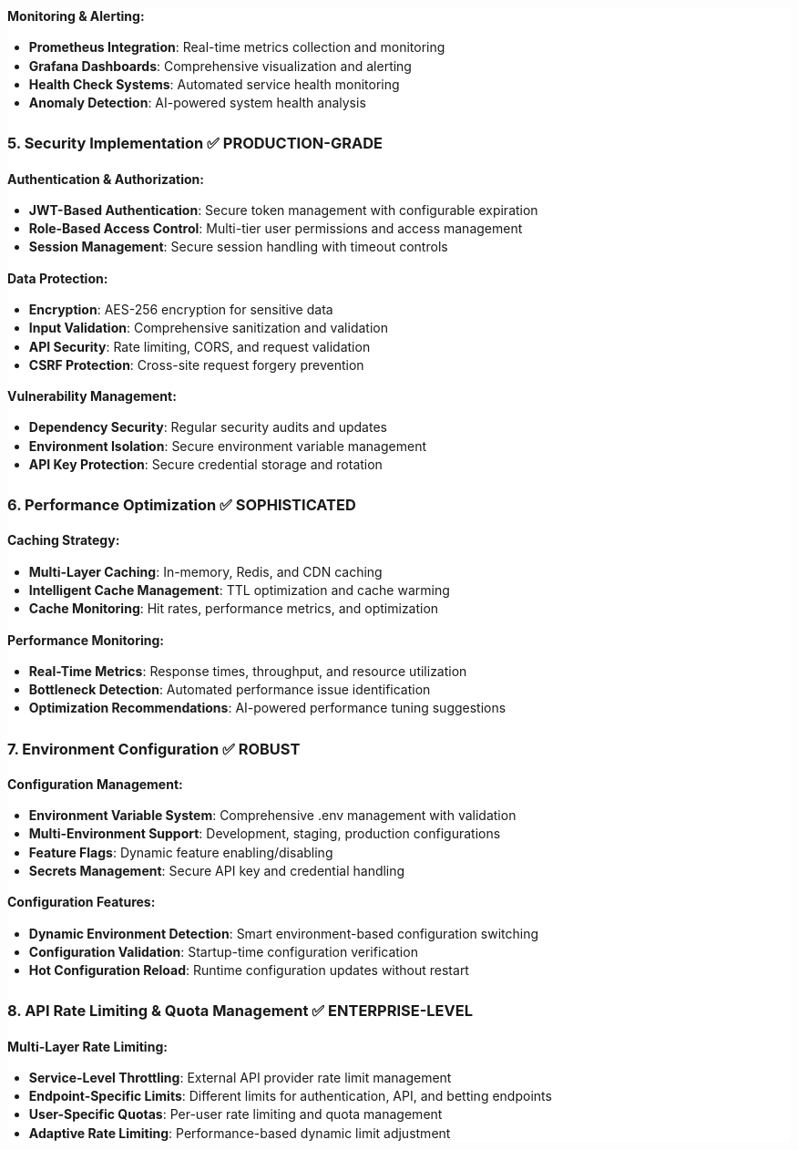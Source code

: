 **Monitoring & Alerting:**
- **Prometheus Integration**: Real-time metrics collection and monitoring
- **Grafana Dashboards**: Comprehensive visualization and alerting
- **Health Check Systems**: Automated service health monitoring
- **Anomaly Detection**: AI-powered system health analysis

### 5. Security Implementation ✅ PRODUCTION-GRADE

**Authentication & Authorization:**
- **JWT-Based Authentication**: Secure token management with configurable expiration
- **Role-Based Access Control**: Multi-tier user permissions and access management
- **Session Management**: Secure session handling with timeout controls

**Data Protection:**
- **Encryption**: AES-256 encryption for sensitive data
- **Input Validation**: Comprehensive sanitization and validation
- **API Security**: Rate limiting, CORS, and request validation
- **CSRF Protection**: Cross-site request forgery prevention

**Vulnerability Management:**
- **Dependency Security**: Regular security audits and updates
- **Environment Isolation**: Secure environment variable management
- **API Key Protection**: Secure credential storage and rotation

### 6. Performance Optimization ✅ SOPHISTICATED

**Caching Strategy:**
- **Multi-Layer Caching**: In-memory, Redis, and CDN caching
- **Intelligent Cache Management**: TTL optimization and cache warming
- **Cache Monitoring**: Hit rates, performance metrics, and optimization

**Performance Monitoring:**
- **Real-Time Metrics**: Response times, throughput, and resource utilization
- **Bottleneck Detection**: Automated performance issue identification
- **Optimization Recommendations**: AI-powered performance tuning suggestions

### 7. Environment Configuration ✅ ROBUST

**Configuration Management:**
- **Environment Variable System**: Comprehensive .env management with validation
- **Multi-Environment Support**: Development, staging, production configurations
- **Feature Flags**: Dynamic feature enabling/disabling
- **Secrets Management**: Secure API key and credential handling

**Configuration Features:**
- **Dynamic Environment Detection**: Smart environment-based configuration switching
- **Configuration Validation**: Startup-time configuration verification
- **Hot Configuration Reload**: Runtime configuration updates without restart

### 8. API Rate Limiting & Quota Management ✅ ENTERPRISE-LEVEL

**Multi-Layer Rate Limiting:**
- **Service-Level Throttling**: External API provider rate limit management
- **Endpoint-Specific Limits**: Different limits for authentication, API, and betting endpoints
- **User-Specific Quotas**: Per-user rate limiting and quota management
- **Adaptive Rate Limiting**: Performance-based dynamic limit adjustment
